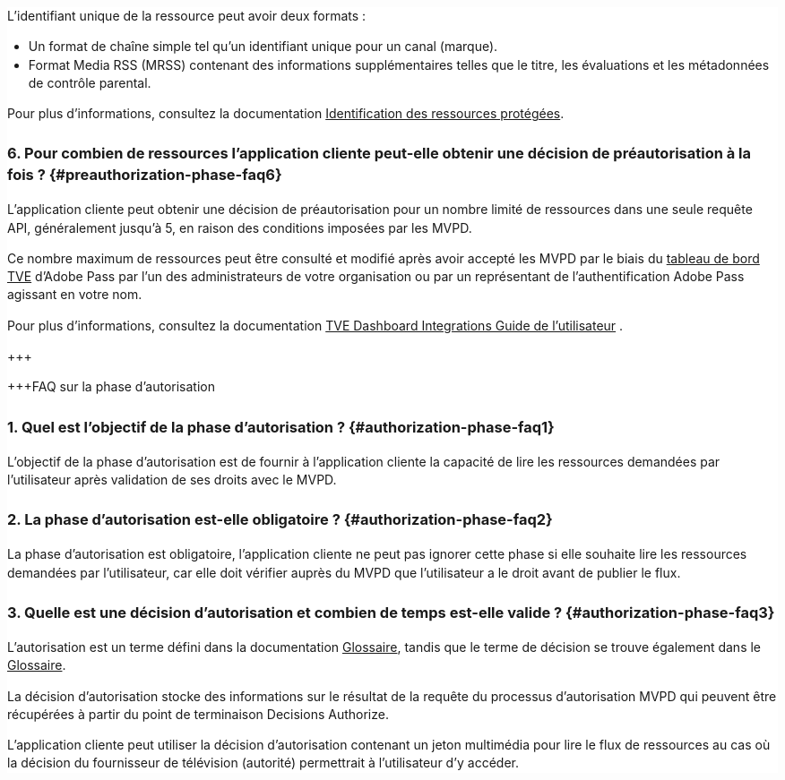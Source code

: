 L’identifiant unique de la ressource peut avoir deux formats :

* Un format de chaîne simple tel qu’un identifiant unique pour un canal (marque).
* Format Media RSS (MRSS) contenant des informations supplémentaires telles que le titre, les évaluations et les métadonnées de contrôle parental.

Pour plus d’informations, consultez la documentation [Identification des ressources protégées](/help/authentication/identify-protected-resources.md).

### 6. Pour combien de ressources l’application cliente peut-elle obtenir une décision de préautorisation à la fois ? {#preauthorization-phase-faq6}

L’application cliente peut obtenir une décision de préautorisation pour un nombre limité de ressources dans une seule requête API, généralement jusqu’à 5, en raison des conditions imposées par les MVPD.

Ce nombre maximum de ressources peut être consulté et modifié après avoir accepté les MVPD par le biais du [tableau de bord TVE](./rest-api-v2-glossary.md#tve-dashboard) d’Adobe Pass par l’un des administrateurs de votre organisation ou par un représentant de l’authentification Adobe Pass agissant en votre nom.

Pour plus d’informations, consultez la documentation [TVE Dashboard Integrations Guide de l’utilisateur](/help/authentication/tve-dashboard/new-tve-dashboard/tve-dashboard-integrations.md#add-more-properties) .

+++

+++FAQ sur la phase d’autorisation

### 1. Quel est l’objectif de la phase d’autorisation ? {#authorization-phase-faq1}

L’objectif de la phase d’autorisation est de fournir à l’application cliente la capacité de lire les ressources demandées par l’utilisateur après validation de ses droits avec le MVPD.

### 2. La phase d’autorisation est-elle obligatoire ? {#authorization-phase-faq2}

La phase d’autorisation est obligatoire, l’application cliente ne peut pas ignorer cette phase si elle souhaite lire les ressources demandées par l’utilisateur, car elle doit vérifier auprès du MVPD que l’utilisateur a le droit avant de publier le flux.

### 3. Quelle est une décision d’autorisation et combien de temps est-elle valide ? {#authorization-phase-faq3}

L’autorisation est un terme défini dans la documentation [Glossaire](./rest-api-v2-glossary.md#authorization), tandis que le terme de décision se trouve également dans le [Glossaire](./rest-api-v2-glossary.md#decision).

La décision d’autorisation stocke des informations sur le résultat de la requête du processus d’autorisation MVPD qui peuvent être récupérées à partir du point de terminaison Decisions Authorize.

L’application cliente peut utiliser la décision d’autorisation contenant un jeton multimédia pour lire le flux de ressources au cas où la décision du fournisseur de télévision (autorité) permettrait à l’utilisateur d’y accéder.
